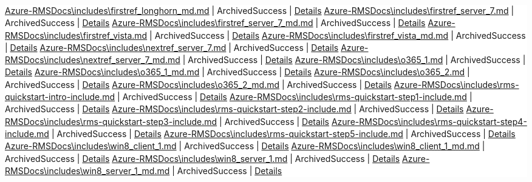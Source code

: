  [Azure-RMSDocs\includes\firstref_longhorn_md.md](https://github.com/Microsoft/Azure-RMSDocs-pr/blob/c1cd5adccb8ed07dac9a0535654f21a970575a78/Azure-RMSDocs/includes/firstref_longhorn_md.md) | ArchivedSuccess | [Details](#c5456d365be5ae6d523692438b3eca61b7f8a397140)
 [Azure-RMSDocs\includes\firstref_server_7.md](https://github.com/Microsoft/Azure-RMSDocs-pr/blob/c1cd5adccb8ed07dac9a0535654f21a970575a78/Azure-RMSDocs/includes/firstref_server_7.md) | ArchivedSuccess | [Details](#0fd063f373c94e1805b6c6c7d80b6664c5867093141)
 [Azure-RMSDocs\includes\firstref_server_7_md.md](https://github.com/Microsoft/Azure-RMSDocs-pr/blob/c1cd5adccb8ed07dac9a0535654f21a970575a78/Azure-RMSDocs/includes/firstref_server_7_md.md) | ArchivedSuccess | [Details](#eda6e9dec94ebd345581fbfb1331182fa2cc2ebc142)
 [Azure-RMSDocs\includes\firstref_vista.md](https://github.com/Microsoft/Azure-RMSDocs-pr/blob/c1cd5adccb8ed07dac9a0535654f21a970575a78/Azure-RMSDocs/includes/firstref_vista.md) | ArchivedSuccess | [Details](#13ff460ac519f9cd49ce1cf25a819cea78e2772f143)
 [Azure-RMSDocs\includes\firstref_vista_md.md](https://github.com/Microsoft/Azure-RMSDocs-pr/blob/c1cd5adccb8ed07dac9a0535654f21a970575a78/Azure-RMSDocs/includes/firstref_vista_md.md) | ArchivedSuccess | [Details](#da178e2adfef6403babbf2628c7511519b7833d6144)
 [Azure-RMSDocs\includes\nextref_server_7.md](https://github.com/Microsoft/Azure-RMSDocs-pr/blob/c1cd5adccb8ed07dac9a0535654f21a970575a78/Azure-RMSDocs/includes/nextref_server_7.md) | ArchivedSuccess | [Details](#828296e06647ff317702e90cf789b2d22668f849145)
 [Azure-RMSDocs\includes\nextref_server_7_md.md](https://github.com/Microsoft/Azure-RMSDocs-pr/blob/c1cd5adccb8ed07dac9a0535654f21a970575a78/Azure-RMSDocs/includes/nextref_server_7_md.md) | ArchivedSuccess | [Details](#36e6ed3e58966398a0757e85465c1835ee9e91c5146)
 [Azure-RMSDocs\includes\o365_1.md](https://github.com/Microsoft/Azure-RMSDocs-pr/blob/c1cd5adccb8ed07dac9a0535654f21a970575a78/Azure-RMSDocs/includes/o365_1.md) | ArchivedSuccess | [Details](#d697f565046a9fb63f1ab57b882ccb6053c0f841147)
 [Azure-RMSDocs\includes\o365_1_md.md](https://github.com/Microsoft/Azure-RMSDocs-pr/blob/c1cd5adccb8ed07dac9a0535654f21a970575a78/Azure-RMSDocs/includes/o365_1_md.md) | ArchivedSuccess | [Details](#abbc3d68e1ce1aa2c8f5b3dfdededdced649bcf0148)
 [Azure-RMSDocs\includes\o365_2.md](https://github.com/Microsoft/Azure-RMSDocs-pr/blob/c1cd5adccb8ed07dac9a0535654f21a970575a78/Azure-RMSDocs/includes/o365_2.md) | ArchivedSuccess | [Details](#7a7696b5c0a84413e52374a40ab71c111dd096f8149)
 [Azure-RMSDocs\includes\o365_2_md.md](https://github.com/Microsoft/Azure-RMSDocs-pr/blob/c1cd5adccb8ed07dac9a0535654f21a970575a78/Azure-RMSDocs/includes/o365_2_md.md) | ArchivedSuccess | [Details](#b05c48ff61a131f1142e176549fef95ac0425294150)
 [Azure-RMSDocs\includes\rms-quickstart-intro-include.md](https://github.com/Microsoft/Azure-RMSDocs-pr/blob/5b56229ad5e234663a23812b09a7f934d6738e5a/Azure-RMSDocs/includes/rms-quickstart-intro-include.md) | ArchivedSuccess | [Details](#20715a7298d29bcf817ddbfc809eb84ead8d97ef151)
 [Azure-RMSDocs\includes\rms-quickstart-step1-include.md](https://github.com/Microsoft/Azure-RMSDocs-pr/blob/f3175f081efab6e21cd2f370c579c55fbc9e8096/Azure-RMSDocs/includes/rms-quickstart-step1-include.md) | ArchivedSuccess | [Details](#2f7554efa3de9dd3a080888f6cbfee972a8bdfc0152)
 [Azure-RMSDocs\includes\rms-quickstart-step2-include.md](https://github.com/Microsoft/Azure-RMSDocs-pr/blob/f3175f081efab6e21cd2f370c579c55fbc9e8096/Azure-RMSDocs/includes/rms-quickstart-step2-include.md) | ArchivedSuccess | [Details](#69956f3d714d4f0acaaeb426662d5ec8adfa9b07153)
 [Azure-RMSDocs\includes\rms-quickstart-step3-include.md](https://github.com/Microsoft/Azure-RMSDocs-pr/blob/f3175f081efab6e21cd2f370c579c55fbc9e8096/Azure-RMSDocs/includes/rms-quickstart-step3-include.md) | ArchivedSuccess | [Details](#c8f0d0902216a6bdde443e8bfc81754cab556ce4154)
 [Azure-RMSDocs\includes\rms-quickstart-step4-include.md](https://github.com/Microsoft/Azure-RMSDocs-pr/blob/f3175f081efab6e21cd2f370c579c55fbc9e8096/Azure-RMSDocs/includes/rms-quickstart-step4-include.md) | ArchivedSuccess | [Details](#4e4bc7a8efc4a8d6582160903344482c6e9ecd4b155)
 [Azure-RMSDocs\includes\rms-quickstart-step5-include.md](https://github.com/Microsoft/Azure-RMSDocs-pr/blob/9ab036a0694bf630d511268c535321da33444734/Azure-RMSDocs/includes/rms-quickstart-step5-include.md) | ArchivedSuccess | [Details](#6bd1adbf3f669c1009800bad64acc4b341a82a2a156)
 [Azure-RMSDocs\includes\win8_client_1.md](https://github.com/Microsoft/Azure-RMSDocs-pr/blob/c1cd5adccb8ed07dac9a0535654f21a970575a78/Azure-RMSDocs/includes/win8_client_1.md) | ArchivedSuccess | [Details](#ab18f38c0a685b618ec3ca4d32795fefdb6717c9157)
 [Azure-RMSDocs\includes\win8_client_1_md.md](https://github.com/Microsoft/Azure-RMSDocs-pr/blob/c1cd5adccb8ed07dac9a0535654f21a970575a78/Azure-RMSDocs/includes/win8_client_1_md.md) | ArchivedSuccess | [Details](#54b0789edc06c2f0735e554d0b6c010b32e896f7158)
 [Azure-RMSDocs\includes\win8_server_1.md](https://github.com/Microsoft/Azure-RMSDocs-pr/blob/c1cd5adccb8ed07dac9a0535654f21a970575a78/Azure-RMSDocs/includes/win8_server_1.md) | ArchivedSuccess | [Details](#c6a1c70d4bdc9367af817b843e529a7f9d2d3d33159)
 [Azure-RMSDocs\includes\win8_server_1_md.md](https://github.com/Microsoft/Azure-RMSDocs-pr/blob/c1cd5adccb8ed07dac9a0535654f21a970575a78/Azure-RMSDocs/includes/win8_server_1_md.md) | ArchivedSuccess | [Details](#25d07b17db2fd45050cf796606dd93b3a2b819ac160)